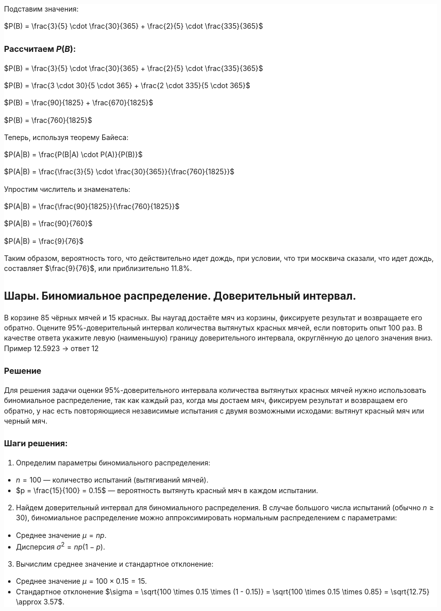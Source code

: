 Подставим значения:

$P(B) = \frac{3}{5} \cdot \frac{30}{365} + \frac{2}{5} \cdot \frac{335}{365}$

### Рассчитаем $P(B)$:

$P(B) = \frac{3}{5} \cdot \frac{30}{365} + \frac{2}{5} \cdot \frac{335}{365}$

$P(B) = \frac{3 \cdot 30}{5 \cdot 365} + \frac{2 \cdot 335}{5 \cdot 365}$

$P(B) = \frac{90}{1825} + \frac{670}{1825}$

$P(B) = \frac{760}{1825}$

Теперь, используя теорему Байеса:

$P(A|B) = \frac{P(B|A) \cdot P(A)}{P(B)}$

$P(A|B) = \frac{\frac{3}{5} \cdot \frac{30}{365}}{\frac{760}{1825}}$

Упростим числитель и знаменатель:

$P(A|B) = \frac{\frac{90}{1825}}{\frac{760}{1825}}$

$P(A|B) = \frac{90}{760}$

$P(A|B) = \frac{9}{76}$

Таким образом, вероятность того, что действительно идет дождь, при условии, что три москвича сказали, что идет дождь, составляет $\frac{9}{76}$, или приблизительно 11.8%.

## Шары. Биномиальное распределение. Доверительный интервал.
В корзине 85 чёрных мячей и 15 красных. Вы наугад достаёте мяч из корзины, фиксируете результат и возвращаете его обратно. Оцените 95%-доверительный интервал количества вытянутых красных мячей, если повторить опыт 100 раз. В качестве ответа укажите левую (наименьшую) границу доверительного интервала, округлённую до целого значения вниз. Пример 12.5923 -> ответ 12

### Решение
Для решения задачи оценки 95%-доверительного интервала количества вытянутых красных мячей нужно использовать биномиальное распределение, так как каждый раз, когда мы достаем мяч, фиксируем результат и возвращаем его обратно, у нас есть повторяющиеся независимые испытания с двумя возможными исходами: вытянут красный мяч или черный мяч.

### Шаги решения:
1. Определим параметры биномиального распределения:
- $n = 100$ — количество испытаний (вытягиваний мячей).
- $p = \frac{15}{100} = 0.15$ — вероятность вытянуть красный мяч в каждом испытании.

2. Найдем доверительный интервал для биномиального распределения. В случае большого числа испытаний (обычно $n \geq 30$), биномиальное распределение можно аппроксимировать нормальным распределением с параметрами:
- Среднее значение $\mu = np$.
- Дисперсия $\sigma^2 = np(1-p)$.

3. Вычислим среднее значение и стандартное отклонение:
- Среднее значение $\mu = 100 \times 0.15 = 15$.
- Стандартное отклонение $\sigma = \sqrt{100 \times 0.15 \times (1 - 0.15)} = \sqrt{100 \times 0.15 \times 0.85} = \sqrt{12.75} \approx 3.57$.
